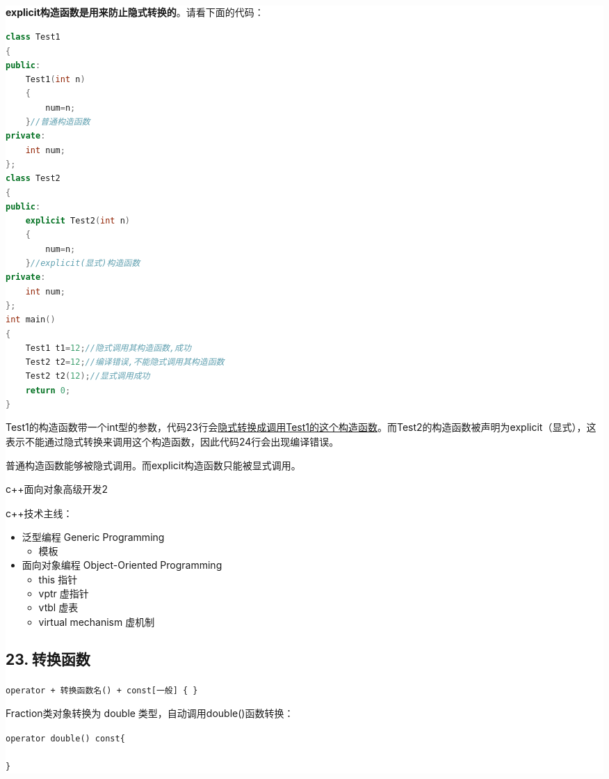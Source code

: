 **explicit构造函数是用来防止隐式转换的**。请看下面的代码：

```c++
class Test1
{
public:
    Test1(int n)
    {
        num=n;
    }//普通构造函数
private:
    int num;
};
class Test2
{
public:
    explicit Test2(int n)
    {
        num=n;
    }//explicit(显式)构造函数
private:
    int num;
};
int main()
{
    Test1 t1=12;//隐式调用其构造函数,成功
    Test2 t2=12;//编译错误,不能隐式调用其构造函数
    Test2 t2(12);//显式调用成功
    return 0;
}
```

Test1的构造函数带一个int型的参数，代码23行会<u>隐式转换成调用Test1的这个构造函数</u>。而Test2的构造函数被声明为explicit（显式），这表示不能通过隐式转换来调用这个构造函数，因此代码24行会出现编译错误。

普通构造函数能够被隐式调用。而explicit构造函数只能被显式调用。

c++面向对象高级开发2

c++技术主线：

- 泛型编程 Generic Programming
  - 模板
- 面向对象编程 Object-Oriented Programming
  - this 指针
  - vptr 虚指针
  - vtbl 虚表
  - virtual mechanism 虚机制

## 23. 转换函数 ##

`operator + 转换函数名() + const[一般] { }`

Fraction类对象转换为 double 类型，自动调用double()函数转换：
```
operator double() const{

}
```
